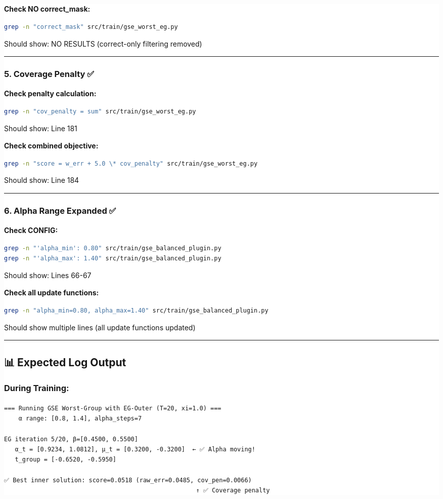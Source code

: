 **Check NO correct_mask:**
```bash
grep -n "correct_mask" src/train/gse_worst_eg.py
```
Should show: NO RESULTS (correct-only filtering removed)

---

### 5. Coverage Penalty ✅

**Check penalty calculation:**
```bash
grep -n "cov_penalty = sum" src/train/gse_worst_eg.py
```
Should show: Line 181

**Check combined objective:**
```bash
grep -n "score = w_err + 5.0 \* cov_penalty" src/train/gse_worst_eg.py
```
Should show: Line 184

---

### 6. Alpha Range Expanded ✅

**Check CONFIG:**
```bash
grep -n "'alpha_min': 0.80" src/train/gse_balanced_plugin.py
grep -n "'alpha_max': 1.40" src/train/gse_balanced_plugin.py
```
Should show: Lines 66-67

**Check all update functions:**
```bash
grep -n "alpha_min=0.80, alpha_max=1.40" src/train/gse_balanced_plugin.py
```
Should show multiple lines (all update functions updated)

---

## 📊 Expected Log Output

### During Training:

```
=== Running GSE Worst-Group with EG-Outer (T=20, xi=1.0) ===
    α range: [0.8, 1.4], alpha_steps=7

EG iteration 5/20, β=[0.4500, 0.5500]
   α_t = [0.9234, 1.0812], μ_t = [0.3200, -0.3200]  ← ✅ Alpha moving!
   t_group = [-0.6520, -0.5950]

✅ Best inner solution: score=0.0518 (raw_err=0.0485, cov_pen=0.0066)
                                                     ↑ ✅ Coverage penalty
```
